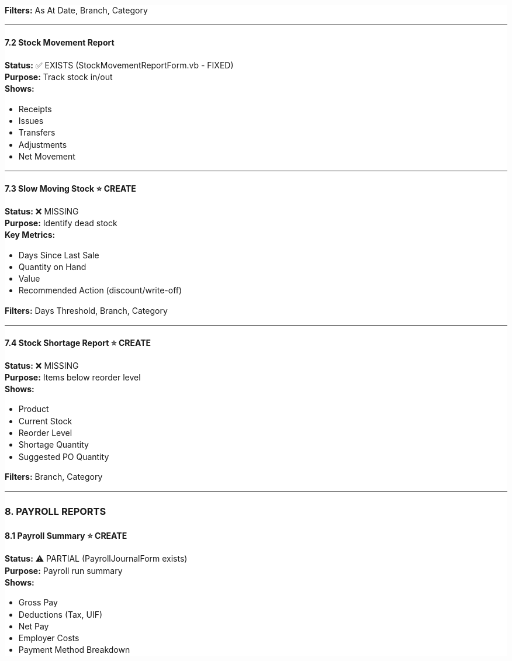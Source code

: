 **Filters:** As At Date, Branch, Category

---

#### **7.2 Stock Movement Report**
**Status:** ✅ EXISTS (StockMovementReportForm.vb - FIXED)  
**Purpose:** Track stock in/out  
**Shows:**
- Receipts
- Issues
- Transfers
- Adjustments
- Net Movement

---

#### **7.3 Slow Moving Stock** ⭐ CREATE
**Status:** ❌ MISSING  
**Purpose:** Identify dead stock  
**Key Metrics:**
- Days Since Last Sale
- Quantity on Hand
- Value
- Recommended Action (discount/write-off)

**Filters:** Days Threshold, Branch, Category

---

#### **7.4 Stock Shortage Report** ⭐ CREATE
**Status:** ❌ MISSING  
**Purpose:** Items below reorder level  
**Shows:**
- Product
- Current Stock
- Reorder Level
- Shortage Quantity
- Suggested PO Quantity

**Filters:** Branch, Category

---

### **8. PAYROLL REPORTS**

#### **8.1 Payroll Summary** ⭐ CREATE
**Status:** ⚠️ PARTIAL (PayrollJournalForm exists)  
**Purpose:** Payroll run summary  
**Shows:**
- Gross Pay
- Deductions (Tax, UIF)
- Net Pay
- Employer Costs
- Payment Method Breakdown
